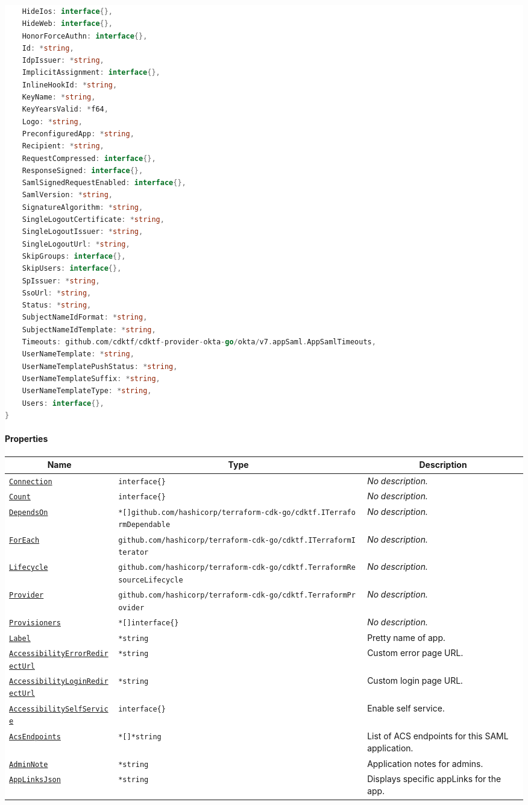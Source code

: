 ```go
	HideIos: interface{},
	HideWeb: interface{},
	HonorForceAuthn: interface{},
	Id: *string,
	IdpIssuer: *string,
	ImplicitAssignment: interface{},
	InlineHookId: *string,
	KeyName: *string,
	KeyYearsValid: *f64,
	Logo: *string,
	PreconfiguredApp: *string,
	Recipient: *string,
	RequestCompressed: interface{},
	ResponseSigned: interface{},
	SamlSignedRequestEnabled: interface{},
	SamlVersion: *string,
	SignatureAlgorithm: *string,
	SingleLogoutCertificate: *string,
	SingleLogoutIssuer: *string,
	SingleLogoutUrl: *string,
	SkipGroups: interface{},
	SkipUsers: interface{},
	SpIssuer: *string,
	SsoUrl: *string,
	Status: *string,
	SubjectNameIdFormat: *string,
	SubjectNameIdTemplate: *string,
	Timeouts: github.com/cdktf/cdktf-provider-okta-go/okta/v7.appSaml.AppSamlTimeouts,
	UserNameTemplate: *string,
	UserNameTemplatePushStatus: *string,
	UserNameTemplateSuffix: *string,
	UserNameTemplateType: *string,
	Users: interface{},
}
```

#### Properties <a name="Properties" id="Properties"></a>

| **Name** | **Type** | **Description** |
| --- | --- | --- |
| <code><a href="#@cdktf/provider-okta.appSaml.AppSamlConfig.property.connection">Connection</a></code> | <code>interface{}</code> | *No description.* |
| <code><a href="#@cdktf/provider-okta.appSaml.AppSamlConfig.property.count">Count</a></code> | <code>interface{}</code> | *No description.* |
| <code><a href="#@cdktf/provider-okta.appSaml.AppSamlConfig.property.dependsOn">DependsOn</a></code> | <code>*[]github.com/hashicorp/terraform-cdk-go/cdktf.ITerraformDependable</code> | *No description.* |
| <code><a href="#@cdktf/provider-okta.appSaml.AppSamlConfig.property.forEach">ForEach</a></code> | <code>github.com/hashicorp/terraform-cdk-go/cdktf.ITerraformIterator</code> | *No description.* |
| <code><a href="#@cdktf/provider-okta.appSaml.AppSamlConfig.property.lifecycle">Lifecycle</a></code> | <code>github.com/hashicorp/terraform-cdk-go/cdktf.TerraformResourceLifecycle</code> | *No description.* |
| <code><a href="#@cdktf/provider-okta.appSaml.AppSamlConfig.property.provider">Provider</a></code> | <code>github.com/hashicorp/terraform-cdk-go/cdktf.TerraformProvider</code> | *No description.* |
| <code><a href="#@cdktf/provider-okta.appSaml.AppSamlConfig.property.provisioners">Provisioners</a></code> | <code>*[]interface{}</code> | *No description.* |
| <code><a href="#@cdktf/provider-okta.appSaml.AppSamlConfig.property.label">Label</a></code> | <code>*string</code> | Pretty name of app. |
| <code><a href="#@cdktf/provider-okta.appSaml.AppSamlConfig.property.accessibilityErrorRedirectUrl">AccessibilityErrorRedirectUrl</a></code> | <code>*string</code> | Custom error page URL. |
| <code><a href="#@cdktf/provider-okta.appSaml.AppSamlConfig.property.accessibilityLoginRedirectUrl">AccessibilityLoginRedirectUrl</a></code> | <code>*string</code> | Custom login page URL. |
| <code><a href="#@cdktf/provider-okta.appSaml.AppSamlConfig.property.accessibilitySelfService">AccessibilitySelfService</a></code> | <code>interface{}</code> | Enable self service. |
| <code><a href="#@cdktf/provider-okta.appSaml.AppSamlConfig.property.acsEndpoints">AcsEndpoints</a></code> | <code>*[]*string</code> | List of ACS endpoints for this SAML application. |
| <code><a href="#@cdktf/provider-okta.appSaml.AppSamlConfig.property.adminNote">AdminNote</a></code> | <code>*string</code> | Application notes for admins. |
| <code><a href="#@cdktf/provider-okta.appSaml.AppSamlConfig.property.appLinksJson">AppLinksJson</a></code> | <code>*string</code> | Displays specific appLinks for the app. |